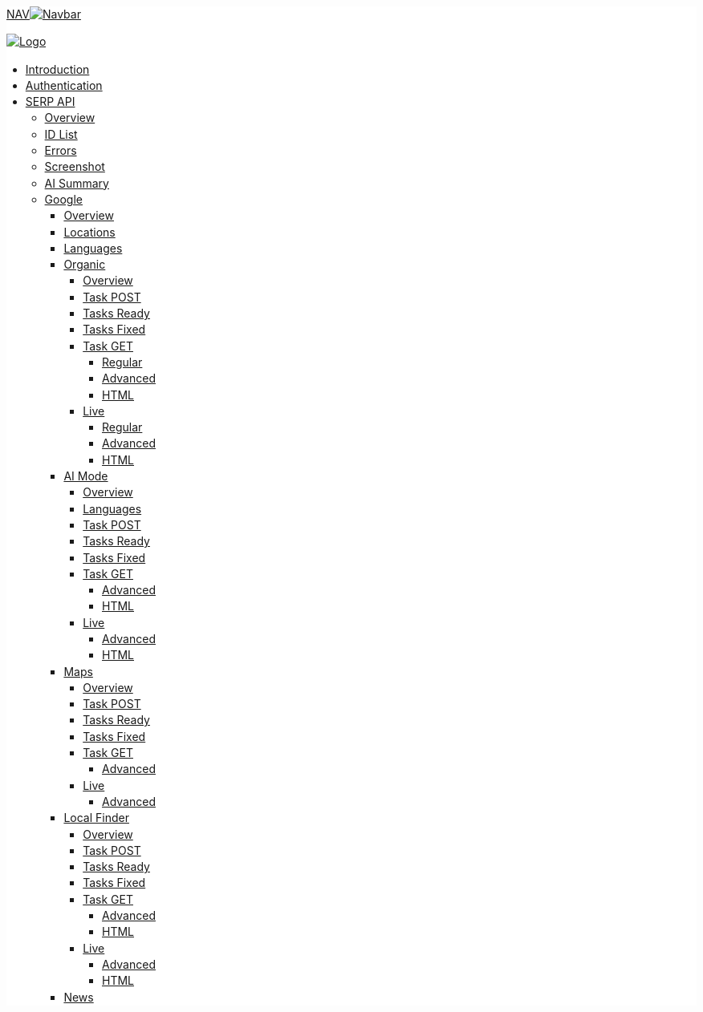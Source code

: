 [NAV![Navbar](https://docs.dataforseo.com/v3/wp-content/themes/ntsame/img/navbar.png)](https://docs.dataforseo.com/v3/serp/google/events/live/advanced/?bash#)

[![Logo](https://docs.dataforseo.com/v3/wp-content/themes/ntsame/img/ukr-logo-light.png)](https://docs.dataforseo.com/v3/)

- [Introduction](https://docs.dataforseo.com/v3/?bash)
- [Authentication](https://docs.dataforseo.com/v3/auth/?bash)
- [SERP API](https://docs.dataforseo.com/v3/serp/google/events/live/advanced/?bash)
  - [Overview](https://docs.dataforseo.com/v3/serp/overview/?bash)
  - [ID List](https://docs.dataforseo.com/v3/serp/id_list/?bash)
  - [Errors](https://docs.dataforseo.com/v3/serp/errors/?bash)
  - [Screenshot](https://docs.dataforseo.com/v3/serp/screenshot/?bash)
  - [AI Summary](https://docs.dataforseo.com/v3/serp/ai_summary/?bash)
  - [Google](https://docs.dataforseo.com/v3/serp/google/events/live/advanced/?bash)
    - [Overview](https://docs.dataforseo.com/v3/serp/google/overview/?bash)
    - [Locations](https://docs.dataforseo.com/v3/serp/google/locations/?bash)
    - [Languages](https://docs.dataforseo.com/v3/serp/google/languages/?bash)
    - [Organic](https://docs.dataforseo.com/v3/serp/google/events/live/advanced/?bash)
      - [Overview](https://docs.dataforseo.com/v3/serp/google/organic/overview/?bash)
      - [Task POST](https://docs.dataforseo.com/v3/serp/google/organic/task_post/?bash)
      - [Tasks Ready](https://docs.dataforseo.com/v3/serp/google/organic/tasks_ready/?bash)
      - [Tasks Fixed](https://docs.dataforseo.com/v3/serp/google/organic/tasks_fixed/?bash)
      - [Task GET](https://docs.dataforseo.com/v3/serp/google/events/live/advanced/?bash)
        - [Regular](https://docs.dataforseo.com/v3/serp/google/organic/task_get/regular/?bash)
        - [Advanced](https://docs.dataforseo.com/v3/serp/google/organic/task_get/advanced/?bash)
        - [HTML](https://docs.dataforseo.com/v3/serp/google/organic/task_get/html/?bash)
      - [Live](https://docs.dataforseo.com/v3/serp/google/events/live/advanced/?bash)
        - [Regular](https://docs.dataforseo.com/v3/serp/google/organic/live/regular/?bash)
        - [Advanced](https://docs.dataforseo.com/v3/serp/google/organic/live/advanced/?bash)
        - [HTML](https://docs.dataforseo.com/v3/serp/google/organic/live/html/?bash)
    - [AI Mode](https://docs.dataforseo.com/v3/serp/google/events/live/advanced/?bash)
      - [Overview](https://docs.dataforseo.com/v3/serp/google/ai_mode/overview/?bash)
      - [Languages](https://docs.dataforseo.com/v3/serp/google/ai_mode/languages/?bash)
      - [Task POST](https://docs.dataforseo.com/v3/serp/google/ai_mode/task_post/?bash)
      - [Tasks Ready](https://docs.dataforseo.com/v3/serp/google/ai_mode/tasks_ready/?bash)
      - [Tasks Fixed](https://docs.dataforseo.com/v3/serp/google/ai_mode/tasks_fixed/?bash)
      - [Task GET](https://docs.dataforseo.com/v3/serp/google/events/live/advanced/?bash)
        - [Advanced](https://docs.dataforseo.com/v3/serp/google/ai_mode/task_get/advanced/?bash)
        - [HTML](https://docs.dataforseo.com/v3/serp/google/ai_mode/task_get/html/?bash)
      - [Live](https://docs.dataforseo.com/v3/serp/google/events/live/advanced/?bash)
        - [Advanced](https://docs.dataforseo.com/v3/serp/google/ai_mode/live/advanced/?bash)
        - [HTML](https://docs.dataforseo.com/v3/serp/google/ai_mode/live/html/?bash)
    - [Maps](https://docs.dataforseo.com/v3/serp/google/events/live/advanced/?bash)
      - [Overview](https://docs.dataforseo.com/v3/serp/google/maps/overview/?bash)
      - [Task POST](https://docs.dataforseo.com/v3/serp/google/maps/task_post/?bash)
      - [Tasks Ready](https://docs.dataforseo.com/v3/serp/google/maps/tasks_ready/?bash)
      - [Tasks Fixed](https://docs.dataforseo.com/v3/serp/google/maps/tasks_fixed/?bash)
      - [Task GET](https://docs.dataforseo.com/v3/serp/google/events/live/advanced/?bash)
        - [Advanced](https://docs.dataforseo.com/v3/serp/google/maps/task_get/advanced/?bash)
      - [Live](https://docs.dataforseo.com/v3/serp/google/events/live/advanced/?bash)
        - [Advanced](https://docs.dataforseo.com/v3/serp/google/maps/live/advanced/?bash)
    - [Local Finder](https://docs.dataforseo.com/v3/serp/google/events/live/advanced/?bash)
      - [Overview](https://docs.dataforseo.com/v3/serp/google/local_finder/overview/?bash)
      - [Task POST](https://docs.dataforseo.com/v3/serp/google/local_finder/task_post/?bash)
      - [Tasks Ready](https://docs.dataforseo.com/v3/serp/google/local_finder/tasks_ready/?bash)
      - [Tasks Fixed](https://docs.dataforseo.com/v3/serp/google/local_finder/tasks_fixed/?bash)
      - [Task GET](https://docs.dataforseo.com/v3/serp/google/events/live/advanced/?bash)
        - [Advanced](https://docs.dataforseo.com/v3/serp/google/local_finder/task_get/advanced/?bash)
        - [HTML](https://docs.dataforseo.com/v3/serp/google/local_finder/task_get/html/?bash)
      - [Live](https://docs.dataforseo.com/v3/serp/google/events/live/advanced/?bash)
        - [Advanced](https://docs.dataforseo.com/v3/serp/google/local_finder/live/advanced/?bash)
        - [HTML](https://docs.dataforseo.com/v3/serp/google/local_finder/live/html/?bash)
    - [News](https://docs.dataforseo.com/v3/serp/google/events/live/advanced/?bash)